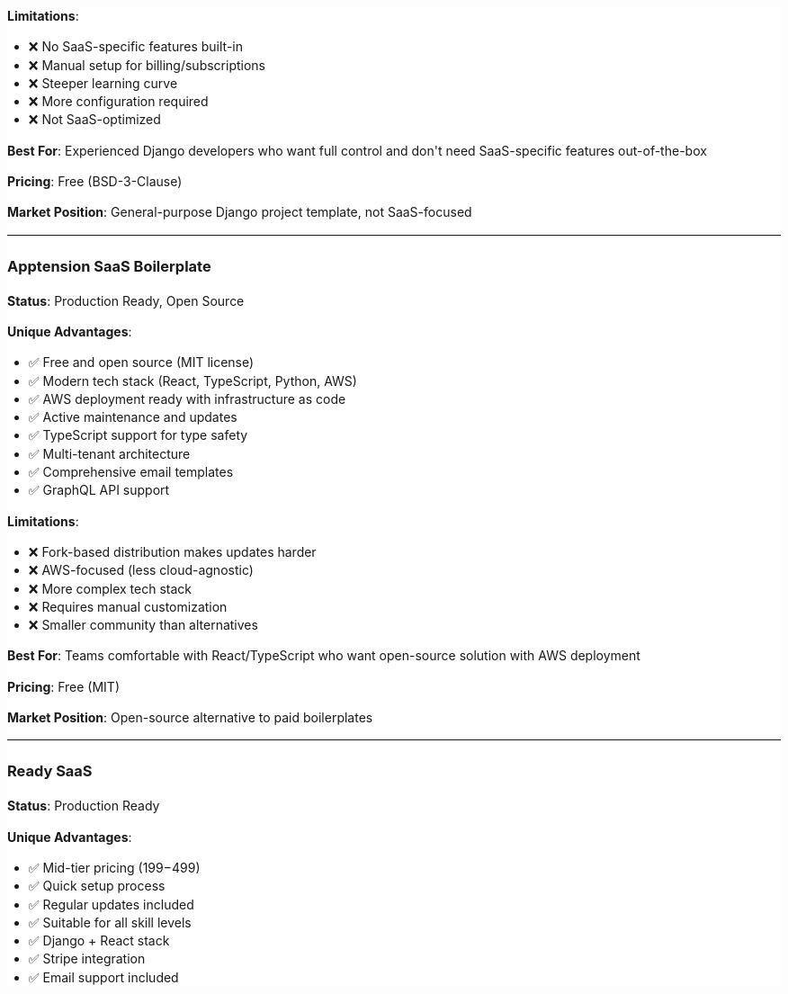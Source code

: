 **Limitations**:
- ❌ No SaaS-specific features built-in
- ❌ Manual setup for billing/subscriptions
- ❌ Steeper learning curve
- ❌ More configuration required
- ❌ Not SaaS-optimized

**Best For**: Experienced Django developers who want full control and don't need SaaS-specific features out-of-the-box

**Pricing**: Free (BSD-3-Clause)

**Market Position**: General-purpose Django project template, not SaaS-focused

---

### Apptension SaaS Boilerplate

**Status**: Production Ready, Open Source

**Unique Advantages**:
- ✅ Free and open source (MIT license)
- ✅ Modern tech stack (React, TypeScript, Python, AWS)
- ✅ AWS deployment ready with infrastructure as code
- ✅ Active maintenance and updates
- ✅ TypeScript support for type safety
- ✅ Multi-tenant architecture
- ✅ Comprehensive email templates
- ✅ GraphQL API support

**Limitations**:
- ❌ Fork-based distribution makes updates harder
- ❌ AWS-focused (less cloud-agnostic)
- ❌ More complex tech stack
- ❌ Requires manual customization
- ❌ Smaller community than alternatives

**Best For**: Teams comfortable with React/TypeScript who want open-source solution with AWS deployment

**Pricing**: Free (MIT)

**Market Position**: Open-source alternative to paid boilerplates

---

### Ready SaaS

**Status**: Production Ready

**Unique Advantages**:
- ✅ Mid-tier pricing ($199-$499)
- ✅ Quick setup process
- ✅ Regular updates included
- ✅ Suitable for all skill levels
- ✅ Django + React stack
- ✅ Stripe integration
- ✅ Email support included

